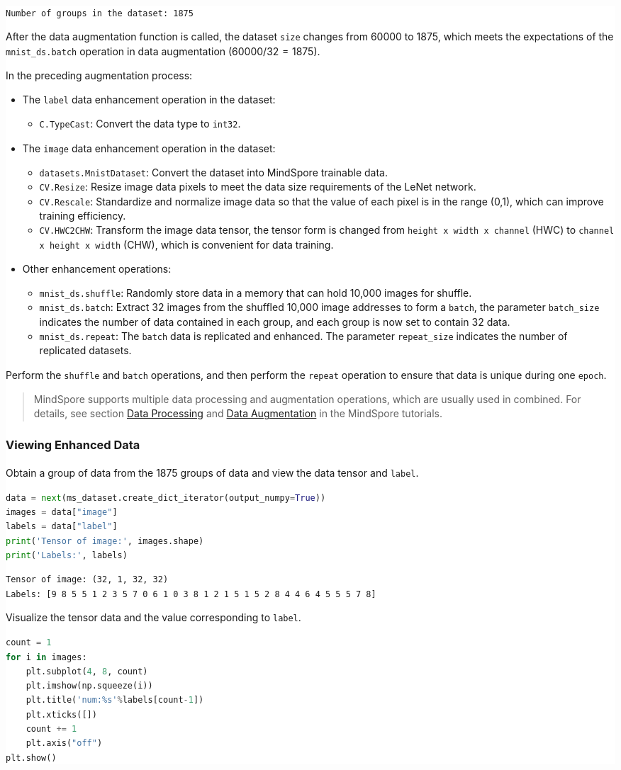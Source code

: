 ```text
Number of groups in the dataset: 1875
```

After the data augmentation function is called, the dataset `size` changes from 60000 to 1875, which meets the expectations of the `mnist_ds.batch` operation in data augmentation ($60000/32=1875$).

In the preceding augmentation process:

- The `label` data enhancement operation in the dataset:

    - `C.TypeCast`: Convert the data type to `int32`.

- The `image` data enhancement operation in the dataset:  

    - `datasets.MnistDataset`: Convert the dataset into MindSpore trainable data.  
    - `CV.Resize`: Resize image data pixels to meet the data size requirements of the LeNet network.
    - `CV.Rescale`: Standardize and normalize image data so that the value of each pixel is in the range (0,1), which can improve training efficiency.  
    - `CV.HWC2CHW`: Transform the image data tensor, the tensor form is changed from `height x width x channel` (HWC) to `channel x height x width` (CHW), which is convenient for data training.

- Other enhancement operations:

    - `mnist_ds.shuffle`: Randomly store data in a memory that can hold 10,000 images for shuffle.  
    - `mnist_ds.batch`: Extract 32 images from the shuffled 10,000 image addresses to form a `batch`, the parameter `batch_size` indicates the number of data contained in each group, and each group is now set to contain 32 data.  
    - `mnist_ds.repeat`: The `batch` data is replicated and enhanced. The parameter `repeat_size` indicates the number of replicated datasets.

Perform the `shuffle` and `batch` operations, and then perform the `repeat` operation to ensure that data is unique during one `epoch`.

> MindSpore supports multiple data processing and augmentation operations, which are usually used in combined. For details, see section [Data Processing](https://www.mindspore.cn/tutorial/training/en/r1.2/use/data_preparation.html) and [Data Augmentation](https://www.mindspore.cn/doc/programming_guide/en/r1.2/augmentation.html) in the MindSpore tutorials.

### Viewing Enhanced Data

Obtain a group of data from the 1875 groups of data and view the data tensor and `label`.

```python
data = next(ms_dataset.create_dict_iterator(output_numpy=True))
images = data["image"]
labels = data["label"]
print('Tensor of image:', images.shape)
print('Labels:', labels)
```

```text
Tensor of image: (32, 1, 32, 32)
Labels: [9 8 5 5 1 2 3 5 7 0 6 1 0 3 8 1 2 1 5 1 5 2 8 4 4 6 4 5 5 5 7 8]
```

Visualize the tensor data and the value corresponding to `label`.

```python
count = 1
for i in images:
    plt.subplot(4, 8, count)
    plt.imshow(np.squeeze(i))
    plt.title('num:%s'%labels[count-1])
    plt.xticks([])
    count += 1
    plt.axis("off")
plt.show()
```
